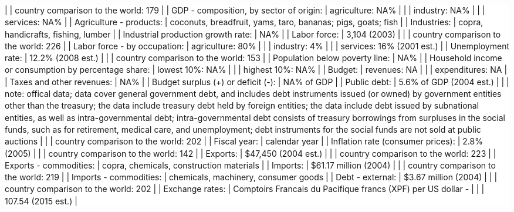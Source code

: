 | | country comparison to the world: 179 |
| GDP - composition, by sector of origin: | agriculture: NA% |
| | industry: NA% |
| | services: NA% |
| Agriculture - products: | coconuts, breadfruit, yams, taro, bananas; pigs, goats; fish |
| Industries: | copra, handicrafts, fishing, lumber |
| Industrial production growth rate: | NA% |
| Labor force: | 3,104 (2003) |
| | country comparison to the world: 226 |
| Labor force - by occupation: | agriculture: 80% |
| | industry: 4% |
| | services: 16% (2001 est.) |
| Unemployment rate: | 12.2% (2008 est.) |
| | country comparison to the world: 153 |
| Population below poverty line: | NA% |
| Household income or consumption by percentage share: | lowest 10%: NA% |
| | highest 10%: NA% |
| Budget: | revenues: NA |
| | expenditures: NA |
| Taxes and other revenues: | NA% |
| Budget surplus (+) or deficit (-): | NA% of GDP |
| Public debt: | 5.6% of GDP (2004 est.) |
| | note: offical data; data cover general government debt, and includes debt instruments issued (or owned) by government entities other than the treasury; the data include treasury debt held by foreign entities; the data include debt issued by subnational entities, as well as intra-governmental debt; intra-governmental debt consists of treasury borrowings from surpluses in the social funds, such as for retirement, medical care, and unemployment; debt instruments for the social funds are not sold at public auctions |
| | country comparison to the world: 202 |
| Fiscal year: | calendar year |
| Inflation rate (consumer prices): | 2.8% (2005) |
| | country comparison to the world: 142 |
| Exports: | $47,450 (2004 est.) |
| | country comparison to the world: 223 |
| Exports - commodities: | copra, chemicals, construction materials |
| Imports: | $61.17 million (2004) |
| | country comparison to the world: 219 |
| Imports - commodities: | chemicals, machinery, consumer goods |
| Debt - external: | $3.67 million (2004) |
| | country comparison to the world: 202 |
| Exchange rates: | Comptoirs Francais du Pacifique francs (XPF) per US dollar - |
| | 107.54 (2015 est.) |
